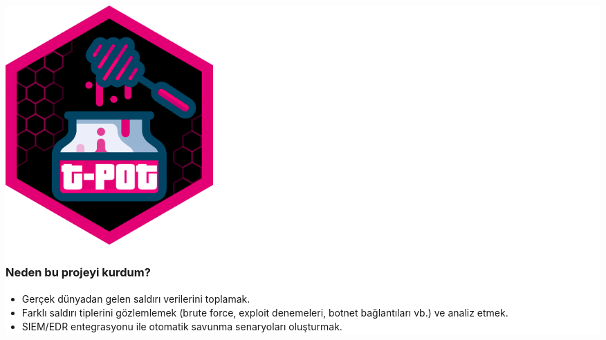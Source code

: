 <img src="media/image-1.png" width="300"> 


### Neden bu projeyi kurdum?
  - Gerçek dünyadan gelen saldırı verilerini toplamak.
  - Farklı saldırı tiplerini gözlemlemek (brute force, exploit denemeleri, botnet bağlantıları vb.) ve analiz etmek.
  - SIEM/EDR entegrasyonu ile otomatik savunma senaryoları oluşturmak.
